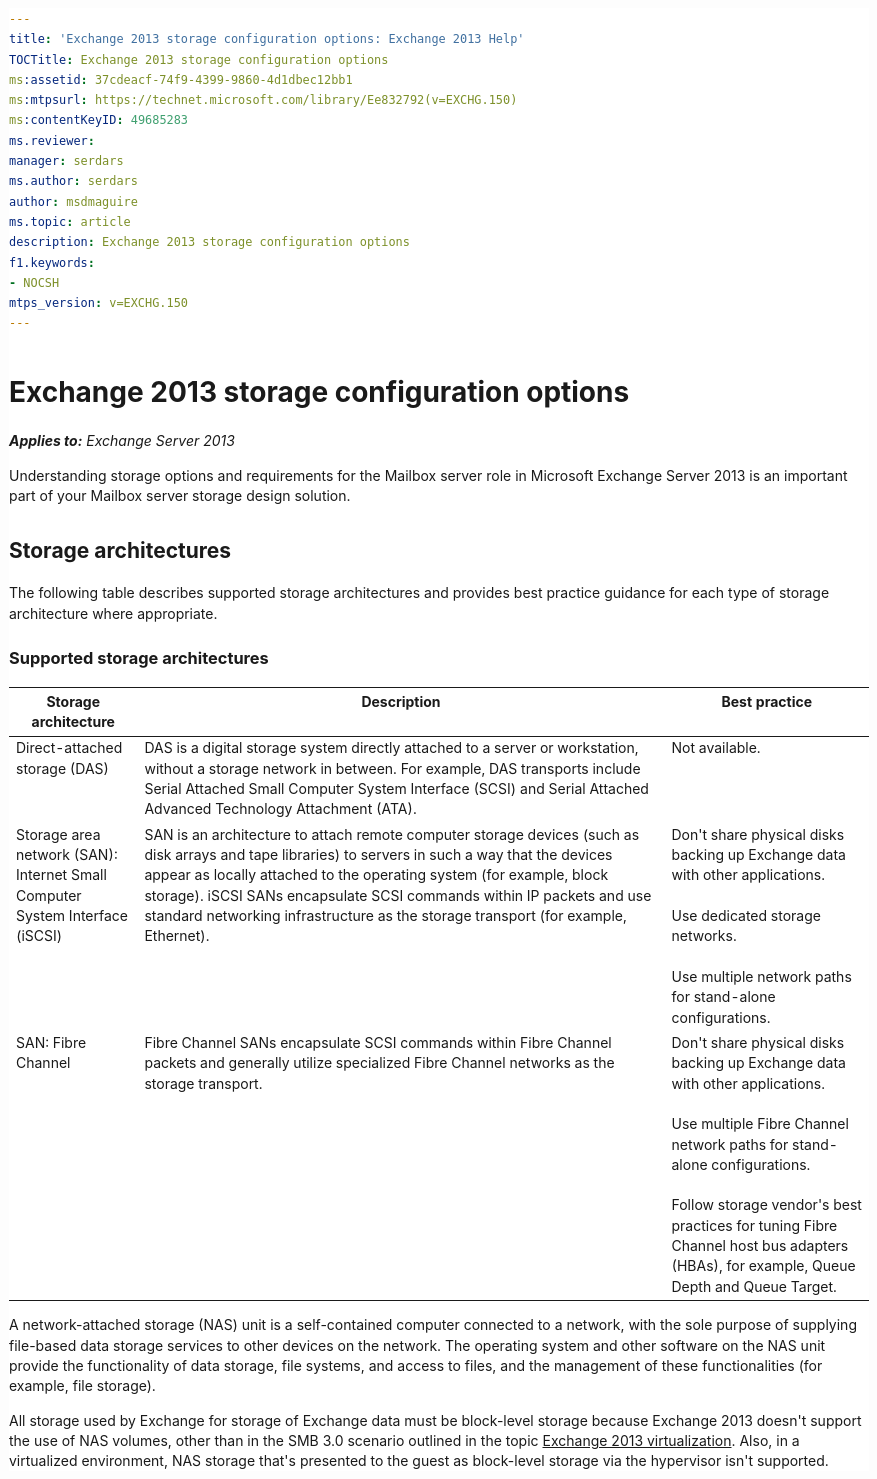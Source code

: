 ```yaml
---
title: 'Exchange 2013 storage configuration options: Exchange 2013 Help'
TOCTitle: Exchange 2013 storage configuration options
ms:assetid: 37cdeacf-74f9-4399-9860-4d1dbec12bb1
ms:mtpsurl: https://technet.microsoft.com/library/Ee832792(v=EXCHG.150)
ms:contentKeyID: 49685283
ms.reviewer:
manager: serdars
ms.author: serdars
author: msdmaguire
ms.topic: article
description: Exchange 2013 storage configuration options
f1.keywords:
- NOCSH
mtps_version: v=EXCHG.150
---
```


# Exchange 2013 storage configuration options

_**Applies to:** Exchange Server 2013_

Understanding storage options and requirements for the Mailbox server role in Microsoft Exchange Server 2013 is an important part of your Mailbox server storage design solution.

## Storage architectures

The following table describes supported storage architectures and provides best practice guidance for each type of storage architecture where appropriate.

### Supported storage architectures

|Storage architecture|Description|Best practice|
|---|---|---|
|Direct-attached storage (DAS)|DAS is a digital storage system directly attached to a server or workstation, without a storage network in between. For example, DAS transports include Serial Attached Small Computer System Interface (SCSI) and Serial Attached Advanced Technology Attachment (ATA).|Not available.|
|Storage area network (SAN): Internet Small Computer System Interface (iSCSI)|SAN is an architecture to attach remote computer storage devices (such as disk arrays and tape libraries) to servers in such a way that the devices appear as locally attached to the operating system (for example, block storage). iSCSI SANs encapsulate SCSI commands within IP packets and use standard networking infrastructure as the storage transport (for example, Ethernet).|Don't share physical disks backing up Exchange data with other applications. <br/><br/> Use dedicated storage networks. <br/><br/> Use multiple network paths for stand-alone configurations.|
|SAN: Fibre Channel|Fibre Channel SANs encapsulate SCSI commands within Fibre Channel packets and generally utilize specialized Fibre Channel networks as the storage transport.|Don't share physical disks backing up Exchange data with other applications. <br/><br/> Use multiple Fibre Channel network paths for stand-alone configurations. <br/><br/> Follow storage vendor's best practices for tuning Fibre Channel host bus adapters (HBAs), for example, Queue Depth and Queue Target.|

A network-attached storage (NAS) unit is a self-contained computer connected to a network, with the sole purpose of supplying file-based data storage services to other devices on the network. The operating system and other software on the NAS unit provide the functionality of data storage, file systems, and access to files, and the management of these functionalities (for example, file storage).

All storage used by Exchange for storage of Exchange data must be block-level storage because Exchange 2013 doesn't support the use of NAS volumes, other than in the SMB 3.0 scenario outlined in the topic [Exchange 2013 virtualization](exchange-2013-virtualization-exchange-2013-help.md). Also, in a virtualized environment, NAS storage that's presented to the guest as block-level storage via the hypervisor isn't supported.

